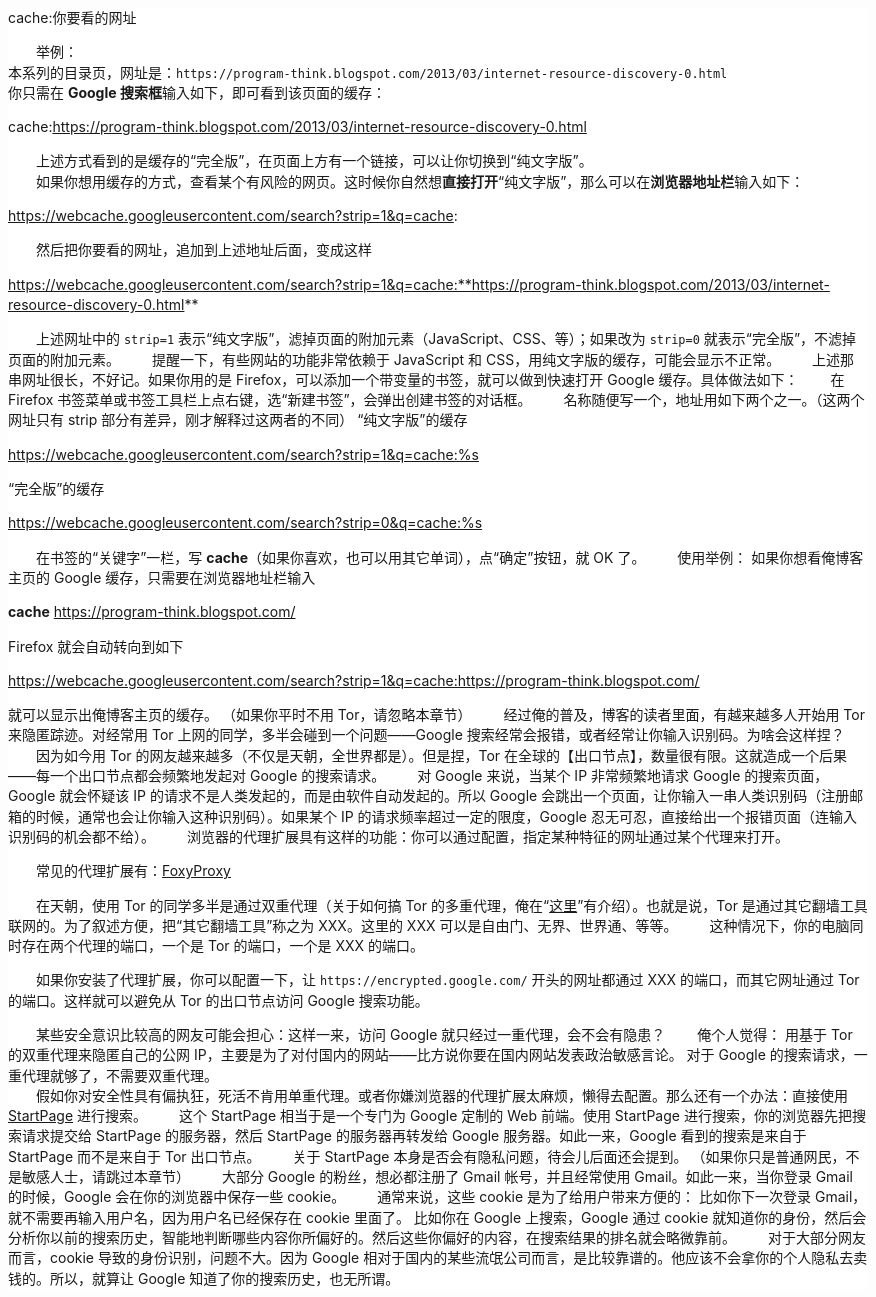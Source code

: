 cache:你要看的网址

　　举例：  
本系列的目录页，网址是：`https://program-think.blogspot.com/2013/03/internet-resource-discovery-0.html`  
你只需在 **Google 搜索框**输入如下，即可看到该页面的缓存：  

cache:https://program-think.blogspot.com/2013/03/internet-resource-discovery-0.html

　　上述方式看到的是缓存的“完全版”，在页面上方有一个链接，可以让你切换到“纯文字版”。  
　　如果你想用缓存的方式，查看某个有风险的网页。这时候你自然想**直接打开**“纯文字版”，那么可以在**浏览器地址栏**输入如下：  

https://webcache.googleusercontent.com/search?strip=1&q=cache:

　　然后把你要看的网址，追加到上述地址后面，变成这样  

https://webcache.googleusercontent.com/search?strip=1&q=cache:**https://program-think.blogspot.com/2013/03/internet-resource-discovery-0.html**

  
　　上述网址中的 `strip=1` 表示“纯文字版”，滤掉页面的附加元素（JavaScript、CSS、等）；如果改为 `strip=0` 就表示“完全版”，不滤掉页面的附加元素。 　　提醒一下，有些网站的功能非常依赖于 JavaScript 和 CSS，用纯文字版的缓存，可能会显示不正常。 　　上述那串网址很长，不好记。如果你用的是 Firefox，可以添加一个带变量的书签，就可以做到快速打开 Google 缓存。具体做法如下： 　　在 Firefox 书签菜单或书签工具栏上点右键，选“新建书签”，会弹出创建书签的对话框。 　　名称随便写一个，地址用如下两个之一。（这两个网址只有 strip 部分有差异，刚才解释过这两者的不同） “纯文字版”的缓存

https://webcache.googleusercontent.com/search?strip=1&q=cache:%s

“完全版”的缓存

https://webcache.googleusercontent.com/search?strip=0&q=cache:%s

  
　　在书签的“关键字”一栏，写 **cache**（如果你喜欢，也可以用其它单词），点“确定”按钮，就 OK 了。 　　使用举例： 如果你想看俺博客主页的 Google 缓存，只需要在浏览器地址栏输入

**cache** https://program-think.blogspot.com/

Firefox 就会自动转向到如下  

https://webcache.googleusercontent.com/search?strip=1&q=cache:https://program-think.blogspot.com/

就可以显示出俺博客主页的缓存。 （如果你平时不用 Tor，请忽略本章节） 　　经过俺的普及，博客的读者里面，有越来越多人开始用 Tor 来隐匿踪迹。对经常用 Tor 上网的同学，多半会碰到一个问题——Google 搜索经常会报错，或者经常让你输入识别码。为啥会这样捏？ 　　因为如今用 Tor 的网友越来越多（不仅是天朝，全世界都是）。但是捏，Tor 在全球的【出口节点】，数量很有限。这就造成一个后果——每一个出口节点都会频繁地发起对 Google 的搜索请求。 　　对 Google 来说，当某个 IP 非常频繁地请求 Google 的搜索页面，Google 就会怀疑该 IP 的请求不是人类发起的，而是由软件自动发起的。所以 Google 会跳出一个页面，让你输入一串人类识别码（注册邮箱的时候，通常也会让你输入这种识别码）。如果某个 IP 的请求频率超过一定的限度，Google 忍无可忍，直接给出一个报错页面（连输入识别码的机会都不给）。 　　浏览器的代理扩展具有这样的功能：你可以通过配置，指定某种特征的网址通过某个代理来打开。

　　常见的代理扩展有：[FoxyProxy](https://getfoxyproxy.org/)

  
　　在天朝，使用 Tor 的同学多半是通过双重代理（关于如何搞 Tor 的多重代理，俺在“[这里](https://program-think.blogspot.com/2012/03/howto-cover-your-tracks-5.html)”有介绍）。也就是说，Tor 是通过其它翻墙工具联网的。为了叙述方便，把“其它翻墙工具”称之为 XXX。这里的 XXX 可以是自由门、无界、世界通、等等。 　　这种情况下，你的电脑同时存在两个代理的端口，一个是 Tor 的端口，一个是 XXX 的端口。

　　如果你安装了代理扩展，你可以配置一下，让 `https://encrypted.google.com/` 开头的网址都通过 XXX 的端口，而其它网址通过 Tor 的端口。这样就可以避免从 Tor 的出口节点访问 Google 搜索功能。

　　某些安全意识比较高的网友可能会担心：这样一来，访问 Google 就只经过一重代理，会不会有隐患？ 　　俺个人觉得： 用基于 Tor 的双重代理来隐匿自己的公网 IP，主要是为了对付国内的网站——比方说你要在国内网站发表政治敏感言论。 对于 Google 的搜索请求，一重代理就够了，不需要双重代理。  
　　假如你对安全性具有偏执狂，死活不肯用单重代理。或者你嫌浏览器的代理扩展太麻烦，懒得去配置。那么还有一个办法：直接使用 [StartPage](https://www.startpage.com/) 进行搜索。 　　这个 StartPage 相当于是一个专门为 Google 定制的 Web 前端。使用 StartPage 进行搜索，你的浏览器先把搜索请求提交给 StartPage 的服务器，然后 StartPage 的服务器再转发给 Google 服务器。如此一来，Google 看到的搜索是来自于 StartPage 而不是来自于 Tor 出口节点。 　　关于 StartPage 本身是否会有隐私问题，待会儿后面还会提到。 （如果你只是普通网民，不是敏感人士，请跳过本章节） 　　大部分 Google 的粉丝，想必都注册了 Gmail 帐号，并且经常使用 Gmail。如此一来，当你登录 Gmail 的时候，Google 会在你的浏览器中保存一些 cookie。 　　通常来说，这些 cookie 是为了给用户带来方便的： 比如你下一次登录 Gmail，就不需要再输入用户名，因为用户名已经保存在 cookie 里面了。 比如你在 Google 上搜索，Google 通过 cookie 就知道你的身份，然后会分析你以前的搜索历史，智能地判断哪些内容你所偏好的。然后这些你偏好的内容，在搜索结果的排名就会略微靠前。 　　对于大部分网友而言，cookie 导致的身份识别，问题不大。因为 Google 相对于国内的某些流氓公司而言，是比较靠谱的。他应该不会拿你的个人隐私去卖钱的。所以，就算让 Google 知道了你的搜索历史，也无所谓。
